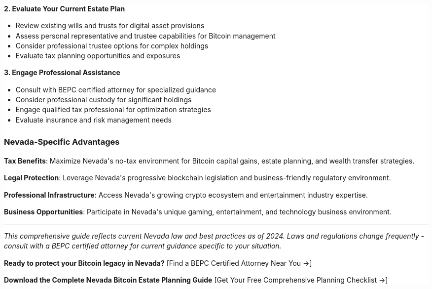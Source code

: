 **2. Evaluate Your Current Estate Plan**
- Review existing wills and trusts for digital asset provisions
- Assess personal representative and trustee capabilities for Bitcoin management
- Consider professional trustee options for complex holdings
- Evaluate tax planning opportunities and exposures

**3. Engage Professional Assistance**
- Consult with BEPC certified attorney for specialized guidance
- Consider professional custody for significant holdings
- Engage qualified tax professional for optimization strategies
- Evaluate insurance and risk management needs

### Nevada-Specific Advantages

**Tax Benefits**: Maximize Nevada's no-tax environment for Bitcoin capital gains, estate planning, and wealth transfer strategies.

**Legal Protection**: Leverage Nevada's progressive blockchain legislation and business-friendly regulatory environment.

**Professional Infrastructure**: Access Nevada's growing crypto ecosystem and entertainment industry expertise.

**Business Opportunities**: Participate in Nevada's unique gaming, entertainment, and technology business environment.

---

*This comprehensive guide reflects current Nevada law and best practices as of 2024. Laws and regulations change frequently - consult with a BEPC certified attorney for current guidance specific to your situation.*

**Ready to protect your Bitcoin legacy in Nevada?**
[Find a BEPC Certified Attorney Near You →]

**Download the Complete Nevada Bitcoin Estate Planning Guide**
[Get Your Free Comprehensive Planning Checklist →]

